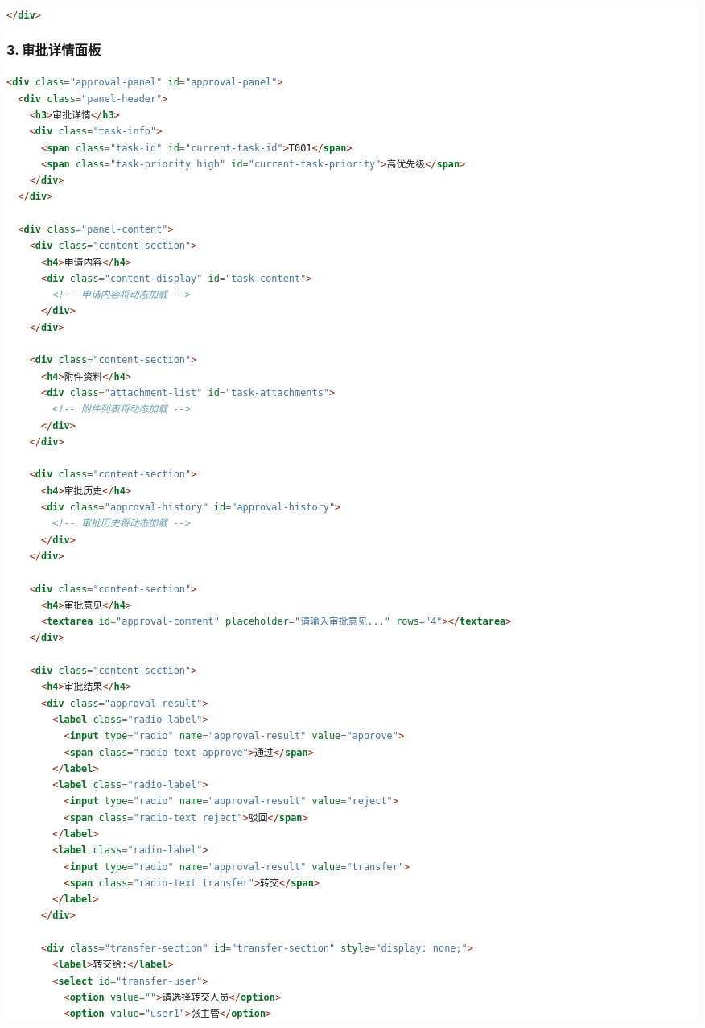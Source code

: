 ```html
</div>
```

### 3. 审批详情面板
```html
<div class="approval-panel" id="approval-panel">
  <div class="panel-header">
    <h3>审批详情</h3>
    <div class="task-info">
      <span class="task-id" id="current-task-id">T001</span>
      <span class="task-priority high" id="current-task-priority">高优先级</span>
    </div>
  </div>
  
  <div class="panel-content">
    <div class="content-section">
      <h4>申请内容</h4>
      <div class="content-display" id="task-content">
        <!-- 申请内容将动态加载 -->
      </div>
    </div>
    
    <div class="content-section">
      <h4>附件资料</h4>
      <div class="attachment-list" id="task-attachments">
        <!-- 附件列表将动态加载 -->
      </div>
    </div>
    
    <div class="content-section">
      <h4>审批历史</h4>
      <div class="approval-history" id="approval-history">
        <!-- 审批历史将动态加载 -->
      </div>
    </div>
    
    <div class="content-section">
      <h4>审批意见</h4>
      <textarea id="approval-comment" placeholder="请输入审批意见..." rows="4"></textarea>
    </div>
    
    <div class="content-section">
      <h4>审批结果</h4>
      <div class="approval-result">
        <label class="radio-label">
          <input type="radio" name="approval-result" value="approve">
          <span class="radio-text approve">通过</span>
        </label>
        <label class="radio-label">
          <input type="radio" name="approval-result" value="reject">
          <span class="radio-text reject">驳回</span>
        </label>
        <label class="radio-label">
          <input type="radio" name="approval-result" value="transfer">
          <span class="radio-text transfer">转交</span>
        </label>
      </div>
      
      <div class="transfer-section" id="transfer-section" style="display: none;">
        <label>转交给:</label>
        <select id="transfer-user">
          <option value="">请选择转交人员</option>
          <option value="user1">张主管</option>
```